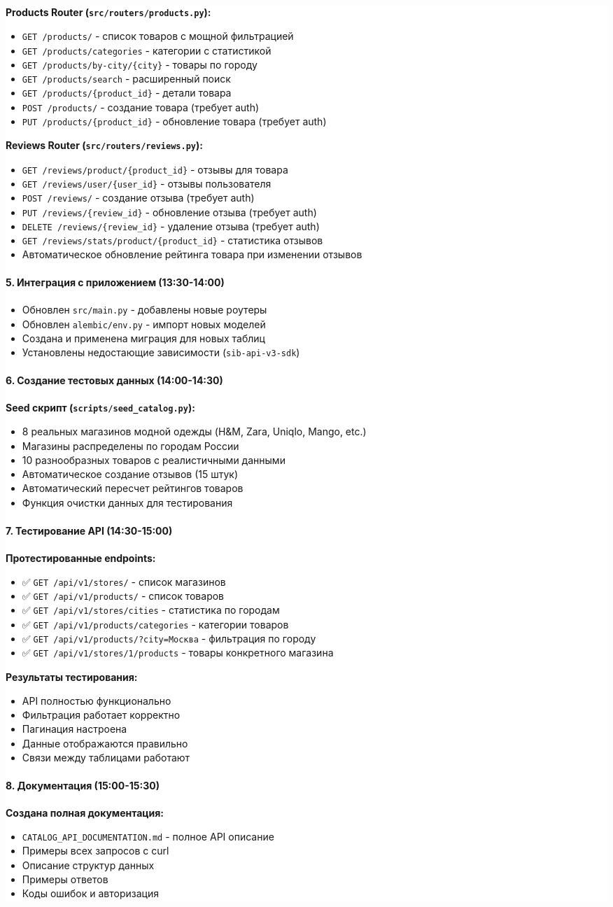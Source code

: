 **Products Router (`src/routers/products.py`):**
- `GET /products/` - список товаров с мощной фильтрацией
- `GET /products/categories` - категории с статистикой
- `GET /products/by-city/{city}` - товары по городу
- `GET /products/search` - расширенный поиск
- `GET /products/{product_id}` - детали товара
- `POST /products/` - создание товара (требует auth)
- `PUT /products/{product_id}` - обновление товара (требует auth)

**Reviews Router (`src/routers/reviews.py`):**
- `GET /reviews/product/{product_id}` - отзывы для товара
- `GET /reviews/user/{user_id}` - отзывы пользователя
- `POST /reviews/` - создание отзыва (требует auth)
- `PUT /reviews/{review_id}` - обновление отзыва (требует auth)
- `DELETE /reviews/{review_id}` - удаление отзыва (требует auth)
- `GET /reviews/stats/product/{product_id}` - статистика отзывов
- Автоматическое обновление рейтинга товара при изменении отзывов

#### 5. Интеграция с приложением (13:30-14:00)
- Обновлен `src/main.py` - добавлены новые роутеры
- Обновлен `alembic/env.py` - импорт новых моделей
- Создана и применена миграция для новых таблиц
- Установлены недостающие зависимости (`sib-api-v3-sdk`)

#### 6. Создание тестовых данных (14:00-14:30)
**Seed скрипт (`scripts/seed_catalog.py`):**
- 8 реальных магазинов модной одежды (H&M, Zara, Uniqlo, Mango, etc.)
- Магазины распределены по городам России
- 10 разнообразных товаров с реалистичными данными
- Автоматическое создание отзывов (15 штук)
- Автоматический пересчет рейтингов товаров
- Функция очистки данных для тестирования

#### 7. Тестирование API (14:30-15:00)
**Протестированные endpoints:**
- ✅ `GET /api/v1/stores/` - список магазинов
- ✅ `GET /api/v1/products/` - список товаров
- ✅ `GET /api/v1/stores/cities` - статистика по городам
- ✅ `GET /api/v1/products/categories` - категории товаров
- ✅ `GET /api/v1/products/?city=Москва` - фильтрация по городу
- ✅ `GET /api/v1/stores/1/products` - товары конкретного магазина

**Результаты тестирования:**
- API полностью функционально
- Фильтрация работает корректно
- Пагинация настроена
- Данные отображаются правильно
- Связи между таблицами работают

#### 8. Документация (15:00-15:30)
**Создана полная документация:**
- `CATALOG_API_DOCUMENTATION.md` - полное API описание
- Примеры всех запросов с curl
- Описание структур данных
- Примеры ответов
- Коды ошибок и авторизация
